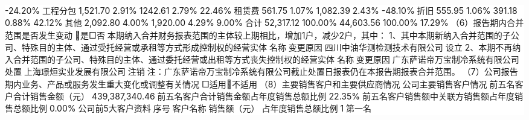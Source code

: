 -24.20%
工程分包
1,521.70
2.91%
1242.61
2.79%
22.46%
租赁费
561.75
1.07%
1,082.39
2.43%
-48.10%
折旧
555.95
1.06%
391.18
0.88%
42.12%
其他
2,092.80
4.00%
1,920.00
4.29%
9.00%
合计
52,317.12
100.00%
44,603.56
100.00%
17.29%
（6）报告期内合并范围是否发生变动
是□否
本期纳入合并财务报表范围的主体较上期相比，增加1户，减少2户，其中：
1、其中本期新纳入合并范围的子公司、特殊目的主体、通过受托经营或承租等方式形成控制权的经营实体
名称
变更原因
四川中油华测检测技术有限公司
设立
2、本期不再纳入合并范围的子公司、特殊目的主体、通过委托经营或出租等方式丧失控制权的经营实体
名称
变更原因
广东萨诺帝万宝制冷系统有限公司
处置
上海璟烜实业发展有限公司
注销
注：广东萨诺帝万宝制冷系统有限公司截止处置日报表仍在本报告期报表合并范围。
（7）公司报告期内业务、产品或服务发生重大变化或调整有关情况
□适用不适用
（8）主要销售客户和主要供应商情况
公司主要销售客户情况
前五名客户合计销售金额（元）
439,387,340.46
前五名客户合计销售金额占年度销售总额比例
22.35%
前五名客户销售额中关联方销售额占年度销售总额比例
0.00%
公司前5大客户资料
序号
客户名称
销售额（元）
占年度销售总额比例
1
第一名